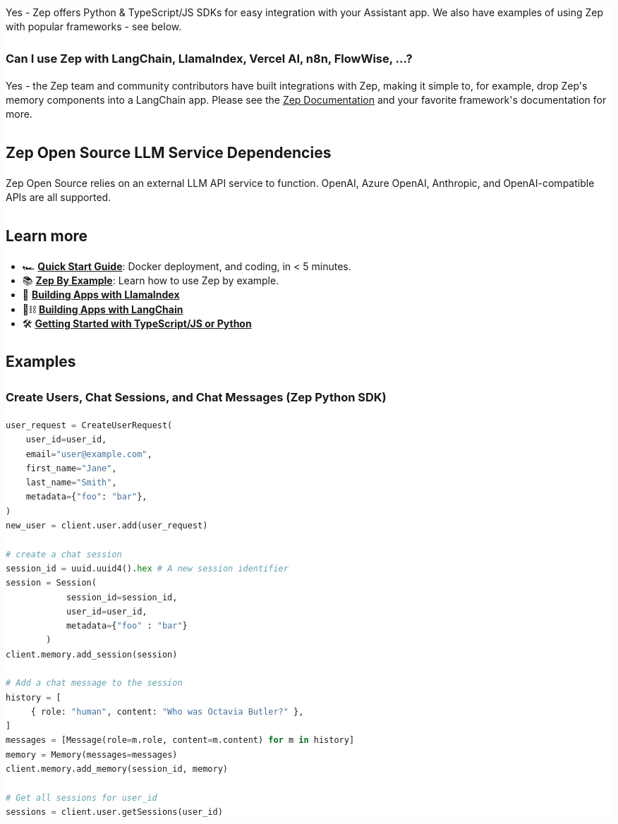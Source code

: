 Yes - Zep offers Python & TypeScript/JS SDKs for easy integration with your Assistant app. We also have examples of using Zep with popular frameworks - see below.


### Can I use Zep with LangChain, LlamaIndex, Vercel AI, n8n, FlowWise, ...?

Yes - the Zep team and community contributors have built integrations with Zep, making it simple to, for example, drop Zep's memory components into a LangChain app. Please see the [Zep Documentation](https://docs.getzep.com/) and your favorite framework's documentation for more.

## Zep Open Source LLM Service Dependencies

Zep Open Source relies on an external LLM API service to function. OpenAI, Azure OpenAI, Anthropic, and OpenAI-compatible APIs are all supported. 


## Learn more
- 🏎️ **[Quick Start Guide](https://docs.getzep.com/deployment/quickstart/)**: Docker deployment, and coding, in < 5 minutes.
- 📚 **[Zep By Example](https://docs.getzep.com/sdk/examples/)**: Learn how to use Zep by example.
- 🦙 **[Building Apps with LlamaIndex](https://docs.getzep.com/sdk/llamaindex/)**
- 🦜⛓️ **[Building Apps with LangChain](https://docs.getzep.com/sdk/langchain/)**
- 🛠️ [**Getting Started with TypeScript/JS or Python**](https://docs.getzep.com/sdk/)

## Examples

### Create Users, Chat Sessions, and Chat Messages (Zep Python SDK)
```python
user_request = CreateUserRequest(
    user_id=user_id,
    email="user@example.com",
    first_name="Jane",
    last_name="Smith",
    metadata={"foo": "bar"},
)
new_user = client.user.add(user_request)

# create a chat session
session_id = uuid.uuid4().hex # A new session identifier
session = Session(
            session_id=session_id, 
            user_id=user_id,
            metadata={"foo" : "bar"}
        )
client.memory.add_session(session)

# Add a chat message to the session
history = [
     { role: "human", content: "Who was Octavia Butler?" },
]
messages = [Message(role=m.role, content=m.content) for m in history]
memory = Memory(messages=messages)
client.memory.add_memory(session_id, memory)

# Get all sessions for user_id
sessions = client.user.getSessions(user_id)
```
